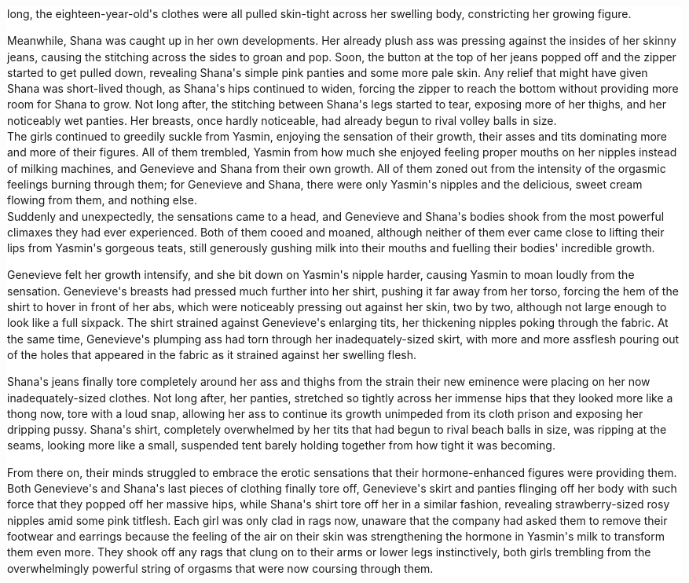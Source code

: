 long, the eighteen-year-old's clothes were all pulled skin-tight across
her swelling body, constricting her growing figure.

Meanwhile, Shana was caught up in her own developments. Her already
plush ass was pressing against the insides of her skinny jeans, causing
the stitching across the sides to groan and pop. Soon, the button at the
top of her jeans popped off and the zipper started to get pulled down,
revealing Shana's simple pink panties and some more pale skin. Any
relief that might have given Shana was short-lived though, as Shana's
hips continued to widen, forcing the zipper to reach the bottom without
providing more room for Shana to grow. Not long after, the stitching
between Shana's legs started to tear, exposing more of her thighs, and
her noticeably wet panties. Her breasts, once hardly noticeable, had
already begun to rival volley balls in size.\
The girls continued to greedily suckle from Yasmin, enjoying the
sensation of their growth, their asses and tits dominating more and more
of their figures. All of them trembled, Yasmin from how much she enjoyed
feeling proper mouths on her nipples instead of milking machines, and
Genevieve and Shana from their own growth. All of them zoned out from
the intensity of the orgasmic feelings burning through them; for
Genevieve and Shana, there were only Yasmin's nipples and the delicious,
sweet cream flowing from them, and nothing else.\
Suddenly and unexpectedly, the sensations came to a head, and Genevieve
and Shana's bodies shook from the most powerful climaxes they had ever
experienced. Both of them cooed and moaned, although neither of them
ever came close to lifting their lips from Yasmin's gorgeous teats,
still generously gushing milk into their mouths and fuelling their
bodies' incredible growth.

Genevieve felt her growth intensify, and she bit down on Yasmin's nipple
harder, causing Yasmin to moan loudly from the sensation. Genevieve's
breasts had pressed much further into her shirt, pushing it far away
from her torso, forcing the hem of the shirt to hover in front of her
abs, which were noticeably pressing out against her skin, two by two,
although not large enough to look like a full sixpack. The shirt
strained against Genevieve's enlarging tits, her thickening nipples
poking through the fabric. At the same time, Genevieve's plumping ass
had torn through her inadequately-sized skirt, with more and more
assflesh pouring out of the holes that appeared in the fabric as it
strained against her swelling flesh.

Shana's jeans finally tore completely around her ass and thighs from the
strain their new eminence were placing on her now inadequately-sized
clothes. Not long after, her panties, stretched so tightly across her
immense hips that they looked more like a thong now, tore with a loud
snap, allowing her ass to continue its growth unimpeded from its cloth
prison and exposing her dripping pussy. Shana's shirt, completely
overwhelmed by her tits that had begun to rival beach balls in size, was
ripping at the seams, looking more like a small, suspended tent barely
holding together from how tight it was becoming.

From there on, their minds struggled to embrace the erotic sensations
that their hormone-enhanced figures were providing them. Both
Genevieve's and Shana's last pieces of clothing finally tore off,
Genevieve's skirt and panties flinging off her body with such force that
they popped off her massive hips, while Shana's shirt tore off her in a
similar fashion, revealing strawberry-sized rosy nipples amid some pink
titflesh. Each girl was only clad in rags now, unaware that the company
had asked them to remove their footwear and earrings because the feeling
of the air on their skin was strengthening the hormone in Yasmin's milk
to transform them even more. They shook off any rags that clung on to
their arms or lower legs instinctively, both girls trembling from the
overwhelmingly powerful string of orgasms that were now coursing through
them.
